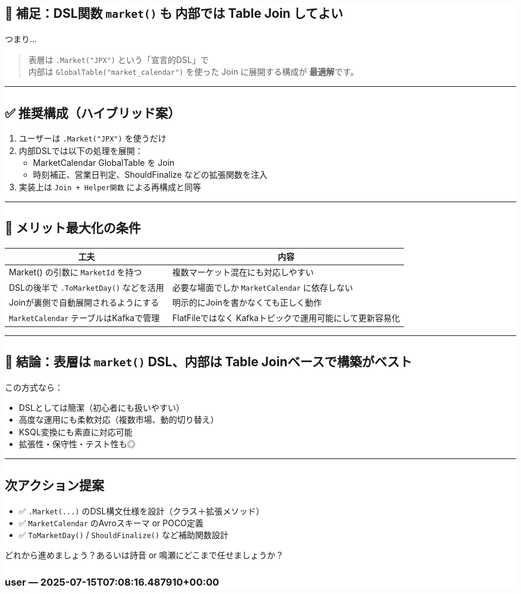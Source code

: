 ## 🧠 補足：DSL関数 `market()` も **内部では Table Join してよい**

つまり…

> 表層は `.Market("JPX")` という「宣言的DSL」で  
> 内部は `GlobalTable("market_calendar")` を使った Join に展開する構成が **最適解**です。

---

## ✅ 推奨構成（ハイブリッド案）

1. ユーザーは `.Market("JPX")` を使うだけ
2. 内部DSLでは以下の処理を展開：
   - MarketCalendar GlobalTable を Join
   - 時刻補正、営業日判定、ShouldFinalize などの拡張関数を注入
3. 実装上は `Join + Helper関数` による再構成と同等

---

## 📌 メリット最大化の条件

| 工夫 | 内容 |
|------|------|
| Market() の引数に `MarketId` を持つ | 複数マーケット混在にも対応しやすい |
| DSLの後半で `.ToMarketDay()` などを活用 | 必要な場面でしか `MarketCalendar` に依存しない |
| Joinが裏側で自動展開されるようにする | 明示的にJoinを書かなくても正しく動作 |
| `MarketCalendar` テーブルはKafkaで管理 | FlatFileではなく Kafkaトピックで運用可能にして更新容易化 |

---

## 🎯 結論：**表層は `market()` DSL、内部は Table Joinベースで構築がベスト**

この方式なら：

- DSLとしては簡潔（初心者にも扱いやすい）
- 高度な運用にも柔軟対応（複数市場、動的切り替え）
- KSQL変換にも素直に対応可能
- 拡張性・保守性・テスト性も◎

---

## 次アクション提案

- ✅ `.Market(...)` のDSL構文仕様を設計（クラス＋拡張メソッド）
- ✅ `MarketCalendar` のAvroスキーマ or POCO定義
- ✅ `ToMarketDay()` / `ShouldFinalize()` など補助関数設計

どれから進めましょう？あるいは詩音 or 鳴瀬にどこまで任せましょうか？

### user — 2025-07-15T07:08:16.487910+00:00

